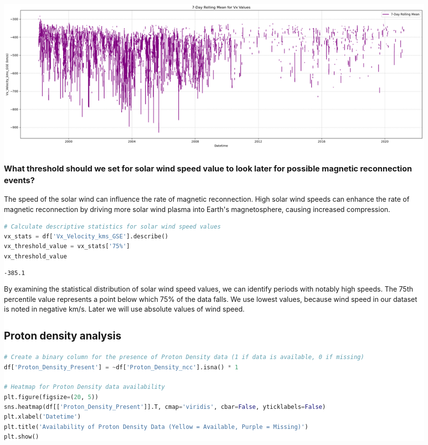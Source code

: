 
    
![png](ace_solution_files/ace_solution_35_0.png)
    


### What threshold should we set for solar wind speed value to look later for possible magnetic reconnection events?

The speed of the solar wind can influence the rate of magnetic reconnection. High solar wind speeds can enhance the rate of magnetic reconnection by driving more solar wind plasma into Earth's magnetosphere, causing increased compression.


```python
# Calculate descriptive statistics for solar wind speed values
vx_stats = df['Vx_Velocity_kms_GSE'].describe()
vx_threshold_value = vx_stats['75%']
vx_threshold_value
```




    -385.1



By examining the statistical distribution of solar wind speed values, we can identify periods with notably high speeds. The 75th percentile value represents a point below which 75% of the data falls. We use lowest values, because wind speed in our dataset is noted in negative km/s. Later we will use absolute values of wind speed.

## Proton density analysis


```python
# Create a binary column for the presence of Proton Density data (1 if data is available, 0 if missing)
df['Proton_Density_Present'] = ~df['Proton_Density_ncc'].isna() * 1

# Heatmap for Proton Density data availability
plt.figure(figsize=(20, 5))
sns.heatmap(df[['Proton_Density_Present']].T, cmap='viridis', cbar=False, yticklabels=False)
plt.xlabel('Datetime')
plt.title('Availability of Proton Density Data (Yellow = Available, Purple = Missing)')
plt.show()


```
